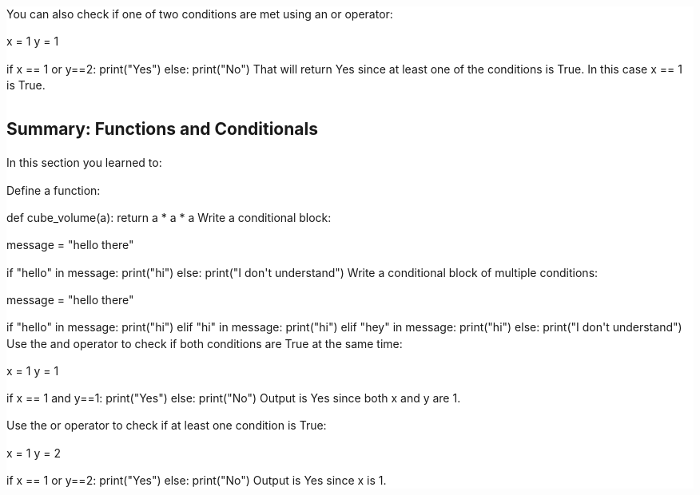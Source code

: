 You can also check if one of two conditions are met using an or operator:

x = 1
y = 1

if x == 1 or y==2:
    print("Yes")
else:
    print("No")
That will return Yes since at least one of the conditions is True. In this case x == 1 is True.

## Summary: Functions and Conditionals

In this section you learned to:

Define a function:

def cube_volume(a):
    return a * a * a
Write a conditional block:

message = "hello there"

if "hello" in message:
    print("hi")
else:
    print("I don't understand")
Write a conditional block of multiple conditions:

message = "hello there"

if "hello" in message:
    print("hi")
elif "hi" in message:
    print("hi")
elif "hey" in message:
    print("hi")
else:
    print("I don't understand")
Use the and operator to check if both conditions are True at the same time:

x = 1
y = 1

if x == 1 and y==1:
    print("Yes")
else:
    print("No")
Output is Yes since both x and y are 1.

Use the or operator to check if at least one condition is True:

x = 1
y = 2

if x == 1 or y==2:
    print("Yes")
else:
    print("No")
Output is Yes since x is 1.
